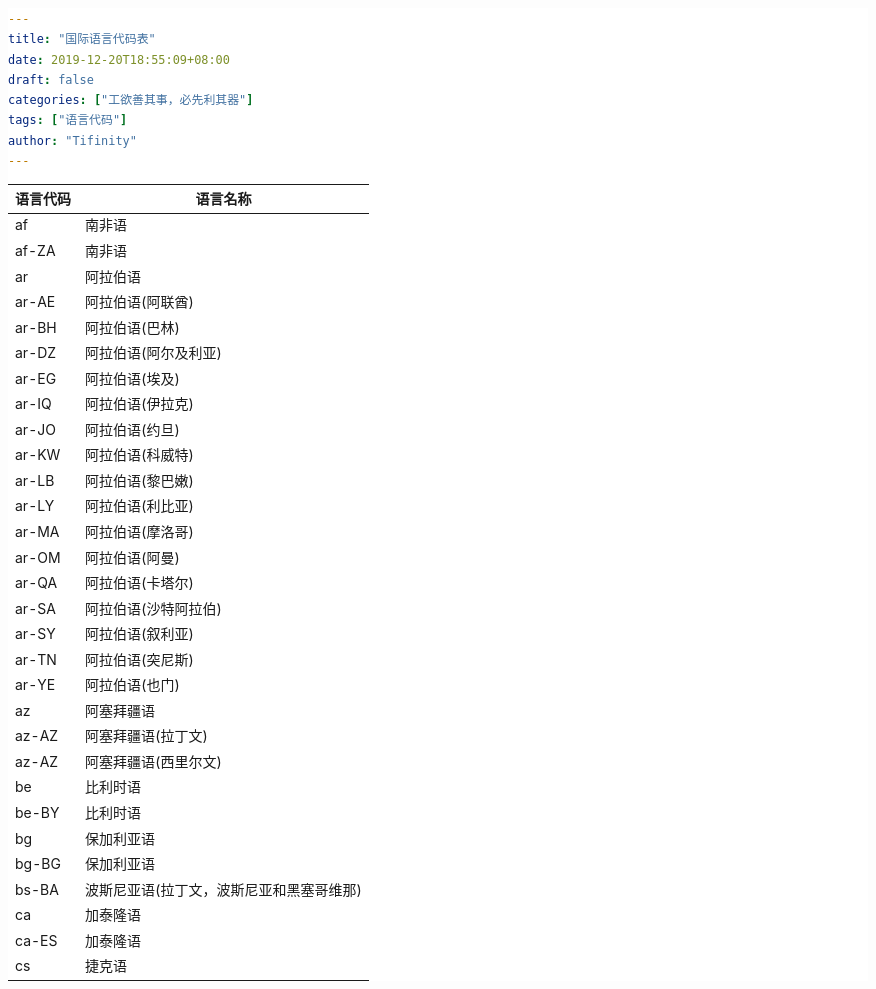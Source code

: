 ```yaml
---
title: "国际语言代码表"
date: 2019-12-20T18:55:09+08:00
draft: false
categories: ["工欲善其事，必先利其器"]
tags: ["语言代码"]
author: "Tifinity"
---
```


| **语言代码** | **语言名称**                               |
| ------------ | ------------------------------------------ |
| af           | 南非语                                     |
| af-ZA        | 南非语                                     |
| ar           | 阿拉伯语                                   |
| ar-AE        | 阿拉伯语(阿联酋)                           |
| ar-BH        | 阿拉伯语(巴林)                             |
| ar-DZ        | 阿拉伯语(阿尔及利亚)                       |
| ar-EG        | 阿拉伯语(埃及)                             |
| ar-IQ        | 阿拉伯语(伊拉克)                           |
| ar-JO        | 阿拉伯语(约旦)                             |
| ar-KW        | 阿拉伯语(科威特)                           |
| ar-LB        | 阿拉伯语(黎巴嫩)                           |
| ar-LY        | 阿拉伯语(利比亚)                           |
| ar-MA        | 阿拉伯语(摩洛哥)                           |
| ar-OM        | 阿拉伯语(阿曼)                             |
| ar-QA        | 阿拉伯语(卡塔尔)                           |
| ar-SA        | 阿拉伯语(沙特阿拉伯)                       |
| ar-SY        | 阿拉伯语(叙利亚)                           |
| ar-TN        | 阿拉伯语(突尼斯)                           |
| ar-YE        | 阿拉伯语(也门)                             |
| az           | 阿塞拜疆语                                 |
| az-AZ        | 阿塞拜疆语(拉丁文)                         |
| az-AZ        | 阿塞拜疆语(西里尔文)                       |
| be           | 比利时语                                   |
| be-BY        | 比利时语                                   |
| bg           | 保加利亚语                                 |
| bg-BG        | 保加利亚语                                 |
| bs-BA        | 波斯尼亚语(拉丁文，波斯尼亚和黑塞哥维那)   |
| ca           | 加泰隆语                                   |
| ca-ES        | 加泰隆语                                   |
| cs           | 捷克语                                     |